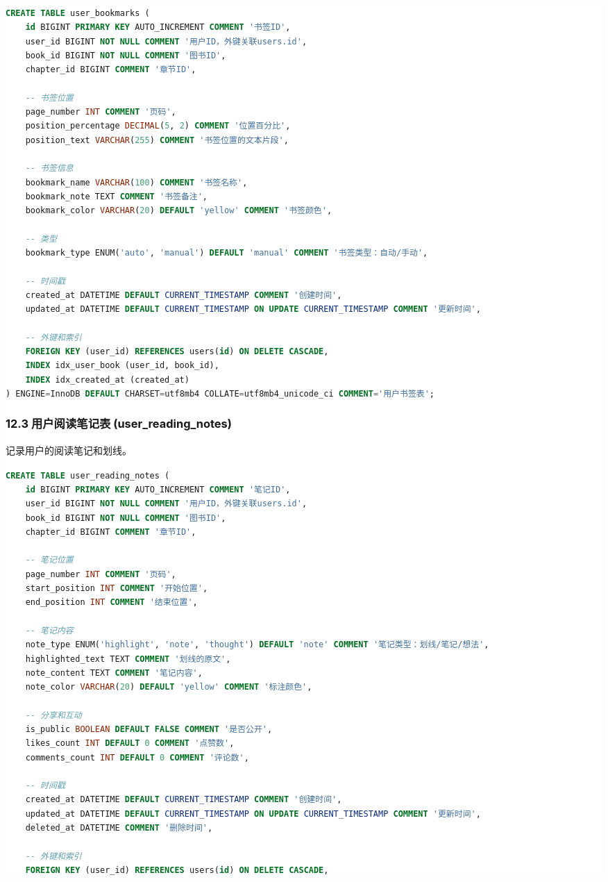 ```sql
CREATE TABLE user_bookmarks (
    id BIGINT PRIMARY KEY AUTO_INCREMENT COMMENT '书签ID',
    user_id BIGINT NOT NULL COMMENT '用户ID，外键关联users.id',
    book_id BIGINT NOT NULL COMMENT '图书ID',
    chapter_id BIGINT COMMENT '章节ID',

    -- 书签位置
    page_number INT COMMENT '页码',
    position_percentage DECIMAL(5, 2) COMMENT '位置百分比',
    position_text VARCHAR(255) COMMENT '书签位置的文本片段',

    -- 书签信息
    bookmark_name VARCHAR(100) COMMENT '书签名称',
    bookmark_note TEXT COMMENT '书签备注',
    bookmark_color VARCHAR(20) DEFAULT 'yellow' COMMENT '书签颜色',

    -- 类型
    bookmark_type ENUM('auto', 'manual') DEFAULT 'manual' COMMENT '书签类型：自动/手动',

    -- 时间戳
    created_at DATETIME DEFAULT CURRENT_TIMESTAMP COMMENT '创建时间',
    updated_at DATETIME DEFAULT CURRENT_TIMESTAMP ON UPDATE CURRENT_TIMESTAMP COMMENT '更新时间',

    -- 外键和索引
    FOREIGN KEY (user_id) REFERENCES users(id) ON DELETE CASCADE,
    INDEX idx_user_book (user_id, book_id),
    INDEX idx_created_at (created_at)
) ENGINE=InnoDB DEFAULT CHARSET=utf8mb4 COLLATE=utf8mb4_unicode_ci COMMENT='用户书签表';
```

### 12.3 用户阅读笔记表 (user_reading_notes)

记录用户的阅读笔记和划线。

```sql
CREATE TABLE user_reading_notes (
    id BIGINT PRIMARY KEY AUTO_INCREMENT COMMENT '笔记ID',
    user_id BIGINT NOT NULL COMMENT '用户ID，外键关联users.id',
    book_id BIGINT NOT NULL COMMENT '图书ID',
    chapter_id BIGINT COMMENT '章节ID',

    -- 笔记位置
    page_number INT COMMENT '页码',
    start_position INT COMMENT '开始位置',
    end_position INT COMMENT '结束位置',

    -- 笔记内容
    note_type ENUM('highlight', 'note', 'thought') DEFAULT 'note' COMMENT '笔记类型：划线/笔记/想法',
    highlighted_text TEXT COMMENT '划线的原文',
    note_content TEXT COMMENT '笔记内容',
    note_color VARCHAR(20) DEFAULT 'yellow' COMMENT '标注颜色',

    -- 分享和互动
    is_public BOOLEAN DEFAULT FALSE COMMENT '是否公开',
    likes_count INT DEFAULT 0 COMMENT '点赞数',
    comments_count INT DEFAULT 0 COMMENT '评论数',

    -- 时间戳
    created_at DATETIME DEFAULT CURRENT_TIMESTAMP COMMENT '创建时间',
    updated_at DATETIME DEFAULT CURRENT_TIMESTAMP ON UPDATE CURRENT_TIMESTAMP COMMENT '更新时间',
    deleted_at DATETIME COMMENT '删除时间',

    -- 外键和索引
    FOREIGN KEY (user_id) REFERENCES users(id) ON DELETE CASCADE,
```